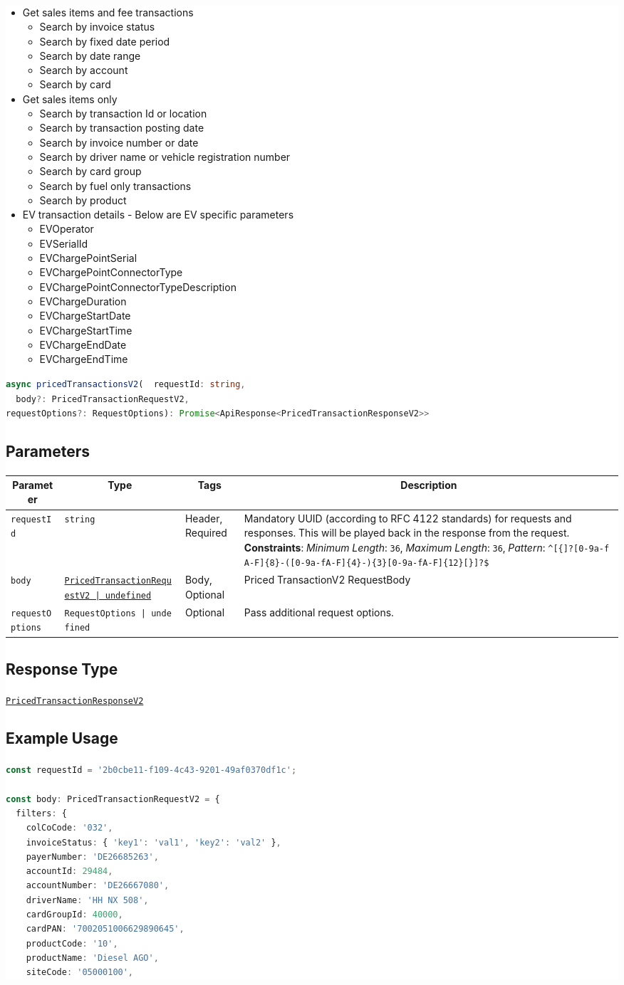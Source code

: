 * Get sales items and fee transactions
  * Search by invoice status
  * Search by fixed date period
  * Search by date range
  * Search by account
  * Search by card
* Get sales items only
  * Search by transaction Id or location
  * Search by transaction posting date
  * Search by invoice number or date
  * Search by driver name or vehicle registration number
  * Search by card group
  * Search by fuel only transactions
  * Search by product
* EV transaction details - Below are EV specific parameters
  * EVOperator
  * EVSerialId
  * EVChargePointSerial
  * EVChargePointConnectorType
  * EVChargePointConnectorTypeDescription
  * EVChargeDuration
  * EVChargeStartDate
  * EVChargeStartTime
  * EVChargeEndDate
  * EVChargeEndTime

```ts
async pricedTransactionsV2(  requestId: string,
  body?: PricedTransactionRequestV2,
requestOptions?: RequestOptions): Promise<ApiResponse<PricedTransactionResponseV2>>
```

## Parameters

| Parameter | Type | Tags | Description |
|  --- | --- | --- | --- |
| `requestId` | `string` | Header, Required | Mandatory UUID (according to RFC 4122 standards) for requests and responses. This will be played back in the response from the request.<br>**Constraints**: *Minimum Length*: `36`, *Maximum Length*: `36`, *Pattern*: `^[{]?[0-9a-fA-F]{8}-([0-9a-fA-F]{4}-){3}[0-9a-fA-F]{12}[}]?$` |
| `body` | [`PricedTransactionRequestV2 \| undefined`](../../doc/models/priced-transaction-request-v2.md) | Body, Optional | Priced TransactionV2 RequestBody |
| `requestOptions` | `RequestOptions \| undefined` | Optional | Pass additional request options. |

## Response Type

[`PricedTransactionResponseV2`](../../doc/models/priced-transaction-response-v2.md)

## Example Usage

```ts
const requestId = '2b0cbe11-f109-4c43-9201-49af0370df1c';

const body: PricedTransactionRequestV2 = {
  filters: {
    colCoCode: '032',
    invoiceStatus: { 'key1': 'val1', 'key2': 'val2' },
    payerNumber: 'DE26685263',
    accountId: 29484,
    accountNumber: 'DE26667080',
    driverName: 'HH NX 508',
    cardGroupId: 40000,
    cardPAN: '7002051006629890645',
    productCode: '10',
    productName: 'Diesel AGO',
    siteCode: '05000100',
```